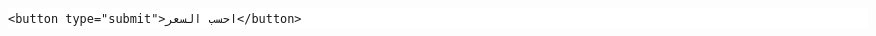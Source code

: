     <button type="submit">احسب السعر</button>
  </form>

  <div class="footer-buttons" style="display:none;" id="footerButtons">
    <button id="clearResults">مسح النتائج</button>
    <button id="saveResults">حفظ النتائج كملف نصي</button>
  </div>

  <pre class="results" id="results"></pre>
</main>

<script>
  const productVariants = {
    "نافذة": [
      { key: "دبل_جلاس_دبل_فريم_ثابت", label: "دبل جلاس دبل فريم - ثابت", pricePerMeter: 34, cbmFactor: 0.13 },
      { key: "دبل_جلاس_دبل_فريم_حركة", label: "دبل جلاس دبل فريم - حركة", pricePerMeter: 73, cbmFactor: 0.13 },
      { key: "دبل_جلاس_دبل_فريم_حركتين", label: "دبل جلاس دبل فريم - حركتين", pricePerMeter: 92, cbmFactor: 0.13 },

      { key: "دبل_جلاس_سنجل_فريم_ثابت", label: "دبل جلاس سنجل فريم - ثابت", pricePerMeter: 26, cbmFactor: 0.07 },
      { key: "دبل_جلاس_سنجل_فريم_حركة", label: "دبل جلاس سنجل فريم - حركة", pricePerMeter: 46, cbmFactor: 0.07 },
      { key: "دبل_جلاس_سنجل_فريم_حركتين", label: "دبل جلاس سنجل فريم - حركتين", pricePerMeter: 58, cbmFactor: 0.07 },

      { key: "سنجل_جلاس_سنجل_فريم_ثابت", label: "سنجل جلاس سنجل فريم - ثابت", pricePerMeter: 20, cbmFactor: 0.07 },
      { key: "سنجل_جلاس_سنجل_فريم_حركة", label: "سنجل جلاس سنجل فريم - حركة", pricePerMeter: 43, cbmFactor: 0.07 },
      { key: "سنجل_جلاس_سنجل_فريم_حركتين", label: "سنجل جلاس سنجل فريم - حركتين", pricePerMeter: 47, cbmFactor: 0.07 },

      { key: "نوافذ_السلايدنج", label: "نوافذ السلايدنج", pricePerMeter: null, cbmFactor: 0.13, fixedAdd: 10 },

      { key: "النوافذ_الكهربائية", label: "النوافذ الكهربائية", pricePerMeter: 102, cbmFactor: 0.13 },

      { key: "السكاي_لايت_بدون_المكينة", label: "سكاي لايت بدون المكينة", pricePerMeter: 56, cbmFactor: 0.13 },

      { key: "كارتن_وول_بانواعه", label: "كارتن وول بانواعه", pricePerMeter: 58, cbmFactor: 0.13 },
    ],
    "باب": [
      { key: "المنيوم", label: "باب المنيوم", pricePerMeter: 180, cbmFactor: 0.11 },
      { key: "WPC", label: "باب WPC", pricePerMeter: 230, cbmFactor: 0.11 },
      { key: "دورات_المياه", label: "باب دورات المياه", pricePerMeter: 120, cbmFactor: 0.11 },
      { key: "باب_المدخل", label: "باب المدخل", pricePerMeter: 440, cbmFactor: 0.20 },
      { key: "باب_الحديقة", label: "باب الحديقة", pricePerMeter: 260, cbmFactor: 0.20 },
      { key: "الابواب_المتحركة", label: "الأبواب المتحركة", pricePerMeter: null, cbmFactor: 0.13 },
    ],
    "أبواب سحب": [
      { key: "باب_سحب_منيوم", label: "باب سحب المنيوم", pricePerMeter: 250, cbmFactor: 0.13 },
      { key: "باب_سحب_WPC", label: "باب سحب WPC", pricePerMeter: 230, cbmFactor: 0.11 },
      { key: "باب_سحب_بلاستيك", label: "باب سحب بلاستيك", pricePerMeter: 280, cbmFactor: 0.13 },
      { key: "باب_سحب_خشب", label: "باب سحب خشب", pricePerMeter: 300, cbmFactor: 0.13 },
    ]
  };

